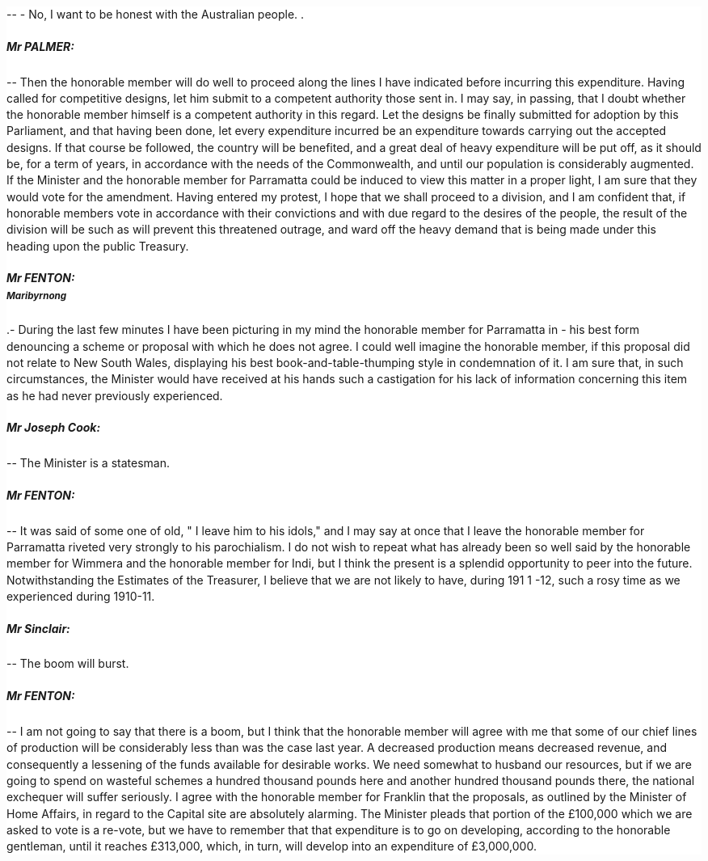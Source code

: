-- - No, I want to be honest with the Australian people. . 

##### Mr PALMER:

-- Then the honorable member will do well to proceed along the lines I have indicated before incurring this expenditure. Having called for competitive designs, let him submit to a competent authority those sent in. I may say, in passing, that I doubt whether the honorable member himself is a competent authority in this regard. Let the designs be finally submitted for adoption by this Parliament, and that having been done, let every expenditure incurred be an expenditure towards carrying out the accepted designs. If that course be followed, the country will be benefited, and a great deal of heavy expenditure will be put off, as it should be, for a term of years, in accordance with the needs of the Commonwealth, and until our population is considerably augmented. If the Minister and the honorable member for Parramatta could be induced to view this matter in a proper light, I am sure that they would vote for the amendment. Having entered my protest, I hope that we  shall  proceed to a division, and I am confident that, if honorable members vote in accordance with their convictions and with due regard to the desires of the people, the result of the division will be such as will prevent this threatened outrage, and ward off the heavy demand that is being made under this heading upon the public Treasury. 

##### Mr FENTON:<br><small class="text-muted">Maribyrnong</small>

.- During the last few minutes I have been picturing in my mind the honorable member for Parramatta in - his best form denouncing a scheme or proposal with which he does not agree. I could well imagine the honorable member, if this proposal did not relate to New South Wales, displaying his best book-and-table-thumping style in condemnation of it. I am sure that, in such circumstances, the Minister would have received at his hands such a castigation for his lack of information concerning this item as he had never previously experienced. 

##### Mr Joseph Cook:

-- The Minister is a statesman. 

##### Mr FENTON:

-- It was said of some one of old, " I leave him to his idols," and I may say at once that I leave the honorable member for Parramatta riveted very strongly to his parochialism. I do not wish to repeat what has already been so well said by the honorable member for Wimmera and the honorable member for Indi, but I think the present is a splendid opportunity to peer into the future. Notwithstanding  the Estimates of the Treasurer, I believe that we are not likely to have, during 191 1 -12, such a rosy time as we experienced during 1910-11. 

##### Mr Sinclair:

--  The boom will burst. 

##### Mr FENTON:

-- I am not going to say that there is a boom, but I think that the honorable member will agree with me that some of our chief lines of production will be considerably less than was the case last year. A decreased production means decreased revenue, and consequently a lessening of the funds available for desirable works. We need somewhat to husband our resources, but if we are going to spend on wasteful schemes a hundred thousand pounds here and another hundred thousand pounds there, the national exchequer will suffer seriously. I agree with the honorable member for Franklin that the proposals, as outlined by the Minister of Home Affairs, in regard to the Capital site are absolutely alarming. The Minister pleads that portion of the £100,000 which we are asked to vote is a re-vote, but we have to remember that that expenditure is to go on developing, according to the honorable gentleman, until it reaches £313,000, which, in turn, will develop into an expenditure of £3,000,000. 
